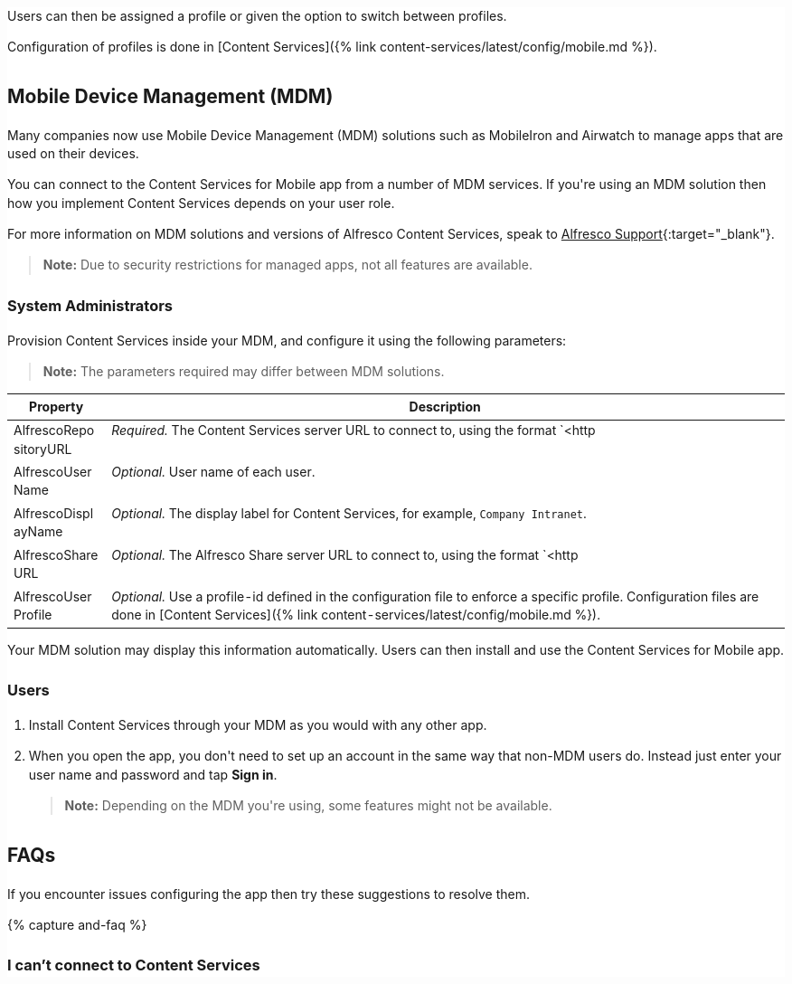 Users can then be assigned a profile or given the option to switch between profiles.

Configuration of profiles is done in [Content Services]({% link content-services/latest/config/mobile.md %}).

## Mobile Device Management (MDM)

Many companies now use Mobile Device Management (MDM) solutions such as MobileIron and Airwatch to manage apps that are used on their devices.

You can connect to the Content Services for Mobile app from a number of MDM services. If you're using an MDM solution then how you implement Content Services depends on your user role.

For more information on MDM solutions and versions of Alfresco Content Services, speak to [Alfresco Support](http://support.alfresco.com/){:target="_blank"}.

> **Note:** Due to security restrictions for managed apps, not all features are available.

### System Administrators

Provision Content Services inside your MDM, and configure it using the following parameters:

> **Note:** The parameters required may differ between MDM solutions.

| Property | Description |
| -------- | ----------- |
| AlfrescoRepositoryURL | *Required.* The Content Services server URL to connect to, using the format `<http | https>://<host-name>:<port>/<repository-context>` For example `https://example.com:8080/alfresco`. |
| AlfrescoUserName | *Optional.* User name of each user. |
| AlfrescoDisplayName | *Optional.* The display label for Content Services, for example, `Company Intranet`. |
| AlfrescoShareURL | *Optional.* The Alfresco Share server URL to connect to, using the format `<http | https>://<host-name>:<port>/<share-context>`. |
| AlfrescoUserProfile | *Optional.* Use a profile-id defined in the configuration file to enforce a specific profile. Configuration files are done in [Content Services]({% link content-services/latest/config/mobile.md %}). |

Your MDM solution may display this information automatically. Users can then install and use the Content Services for Mobile app.

### Users

1. Install Content Services through your MDM as you would with any other app.

2. When you open the app, you don't need to set up an account in the same way that non-MDM users do. Instead just enter your user name and password and tap **Sign in**.

    > **Note:** Depending on the MDM you're using, some features might not be available.

## FAQs

If you encounter issues configuring the app then try these suggestions to resolve them.

{% capture and-faq %}

### I can’t connect to Content Services
